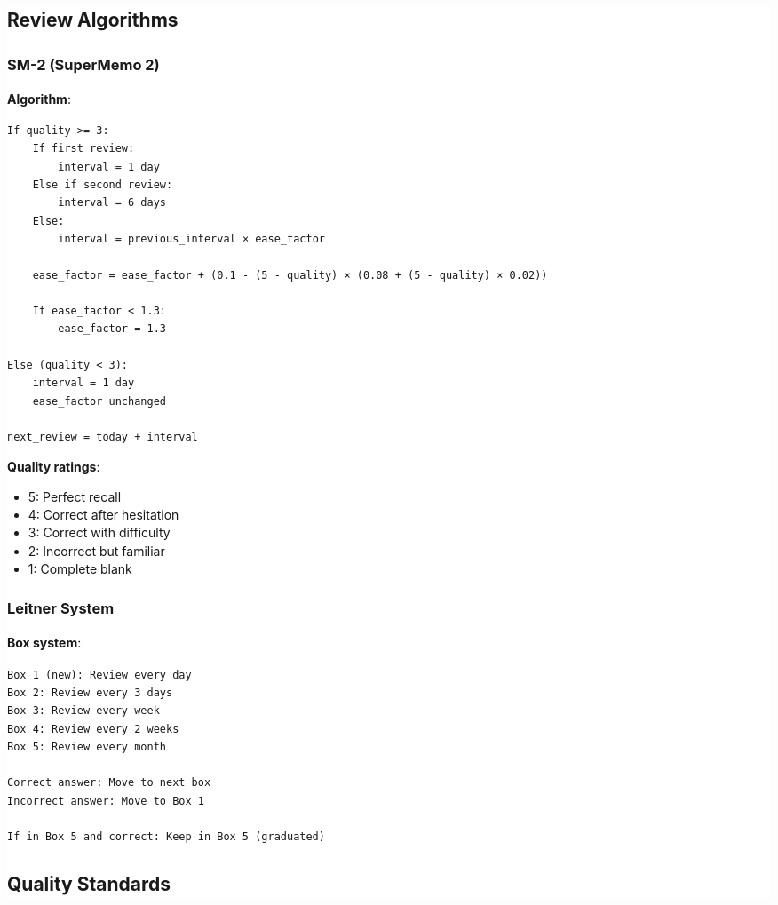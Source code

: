 ## Review Algorithms

### SM-2 (SuperMemo 2)

**Algorithm**:
```
If quality >= 3:
    If first review:
        interval = 1 day
    Else if second review:
        interval = 6 days
    Else:
        interval = previous_interval × ease_factor

    ease_factor = ease_factor + (0.1 - (5 - quality) × (0.08 + (5 - quality) × 0.02))

    If ease_factor < 1.3:
        ease_factor = 1.3

Else (quality < 3):
    interval = 1 day
    ease_factor unchanged

next_review = today + interval
```

**Quality ratings**:
- 5: Perfect recall
- 4: Correct after hesitation
- 3: Correct with difficulty
- 2: Incorrect but familiar
- 1: Complete blank

### Leitner System

**Box system**:
```
Box 1 (new): Review every day
Box 2: Review every 3 days
Box 3: Review every week
Box 4: Review every 2 weeks
Box 5: Review every month

Correct answer: Move to next box
Incorrect answer: Move to Box 1

If in Box 5 and correct: Keep in Box 5 (graduated)
```

## Quality Standards
